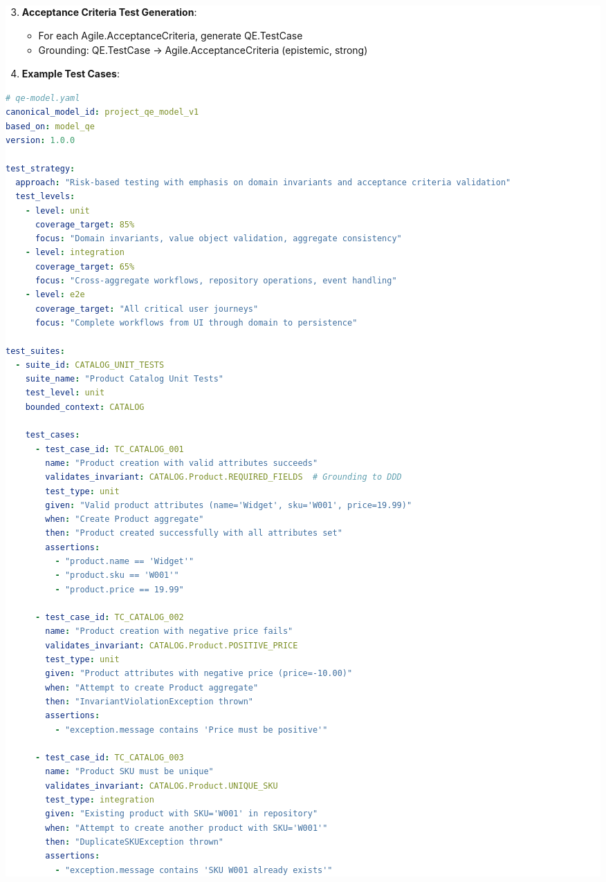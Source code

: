 3. **Acceptance Criteria Test Generation**:
   - For each Agile.AcceptanceCriteria, generate QE.TestCase
   - Grounding: QE.TestCase → Agile.AcceptanceCriteria (epistemic, strong)

4. **Example Test Cases**:
```yaml
# qe-model.yaml
canonical_model_id: project_qe_model_v1
based_on: model_qe
version: 1.0.0

test_strategy:
  approach: "Risk-based testing with emphasis on domain invariants and acceptance criteria validation"
  test_levels:
    - level: unit
      coverage_target: 85%
      focus: "Domain invariants, value object validation, aggregate consistency"
    - level: integration
      coverage_target: 65%
      focus: "Cross-aggregate workflows, repository operations, event handling"
    - level: e2e
      coverage_target: "All critical user journeys"
      focus: "Complete workflows from UI through domain to persistence"

test_suites:
  - suite_id: CATALOG_UNIT_TESTS
    suite_name: "Product Catalog Unit Tests"
    test_level: unit
    bounded_context: CATALOG

    test_cases:
      - test_case_id: TC_CATALOG_001
        name: "Product creation with valid attributes succeeds"
        validates_invariant: CATALOG.Product.REQUIRED_FIELDS  # Grounding to DDD
        test_type: unit
        given: "Valid product attributes (name='Widget', sku='W001', price=19.99)"
        when: "Create Product aggregate"
        then: "Product created successfully with all attributes set"
        assertions:
          - "product.name == 'Widget'"
          - "product.sku == 'W001'"
          - "product.price == 19.99"

      - test_case_id: TC_CATALOG_002
        name: "Product creation with negative price fails"
        validates_invariant: CATALOG.Product.POSITIVE_PRICE
        test_type: unit
        given: "Product attributes with negative price (price=-10.00)"
        when: "Attempt to create Product aggregate"
        then: "InvariantViolationException thrown"
        assertions:
          - "exception.message contains 'Price must be positive'"

      - test_case_id: TC_CATALOG_003
        name: "Product SKU must be unique"
        validates_invariant: CATALOG.Product.UNIQUE_SKU
        test_type: integration
        given: "Existing product with SKU='W001' in repository"
        when: "Attempt to create another product with SKU='W001'"
        then: "DuplicateSKUException thrown"
        assertions:
          - "exception.message contains 'SKU W001 already exists'"

```